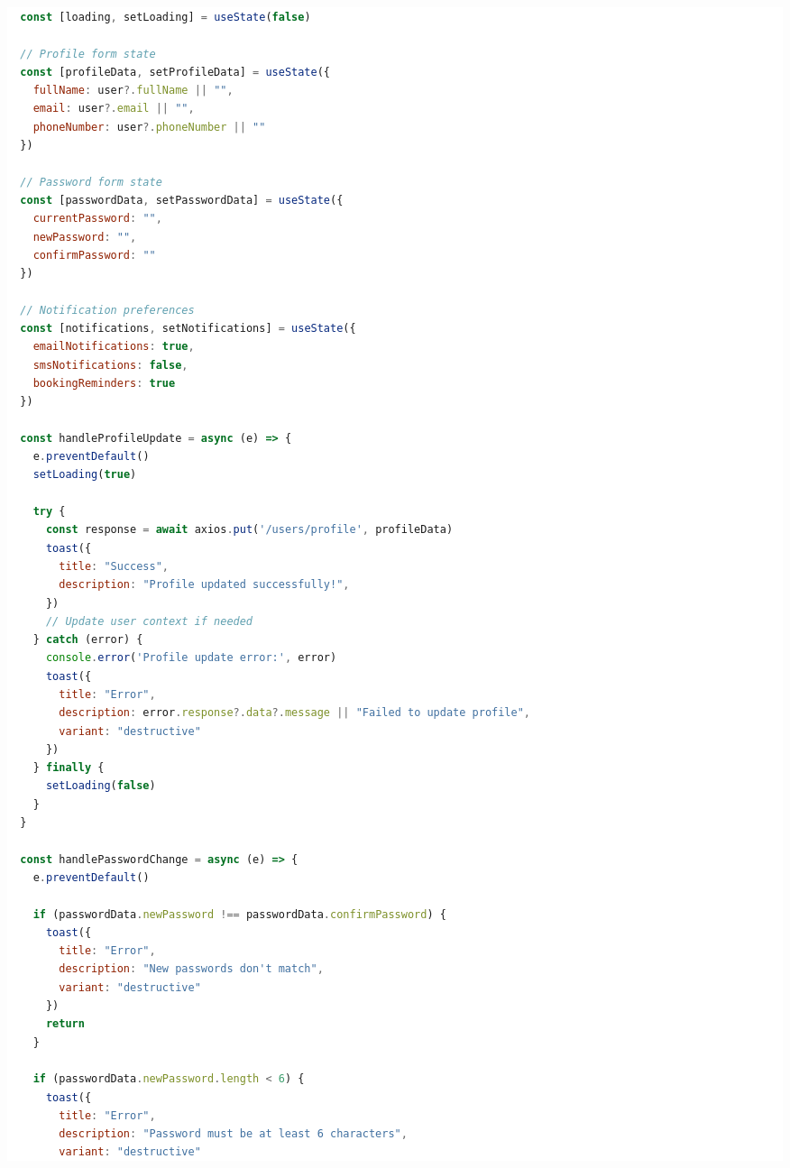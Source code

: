 ```jsx
  const [loading, setLoading] = useState(false)

  // Profile form state
  const [profileData, setProfileData] = useState({
    fullName: user?.fullName || "",
    email: user?.email || "",
    phoneNumber: user?.phoneNumber || ""
  })

  // Password form state
  const [passwordData, setPasswordData] = useState({
    currentPassword: "",
    newPassword: "",
    confirmPassword: ""
  })

  // Notification preferences
  const [notifications, setNotifications] = useState({
    emailNotifications: true,
    smsNotifications: false,
    bookingReminders: true
  })

  const handleProfileUpdate = async (e) => {
    e.preventDefault()
    setLoading(true)

    try {
      const response = await axios.put('/users/profile', profileData)
      toast({
        title: "Success",
        description: "Profile updated successfully!",
      })
      // Update user context if needed
    } catch (error) {
      console.error('Profile update error:', error)
      toast({
        title: "Error",
        description: error.response?.data?.message || "Failed to update profile",
        variant: "destructive"
      })
    } finally {
      setLoading(false)
    }
  }

  const handlePasswordChange = async (e) => {
    e.preventDefault()

    if (passwordData.newPassword !== passwordData.confirmPassword) {
      toast({
        title: "Error",
        description: "New passwords don't match",
        variant: "destructive"
      })
      return
    }

    if (passwordData.newPassword.length < 6) {
      toast({
        title: "Error",
        description: "Password must be at least 6 characters",
        variant: "destructive"
```